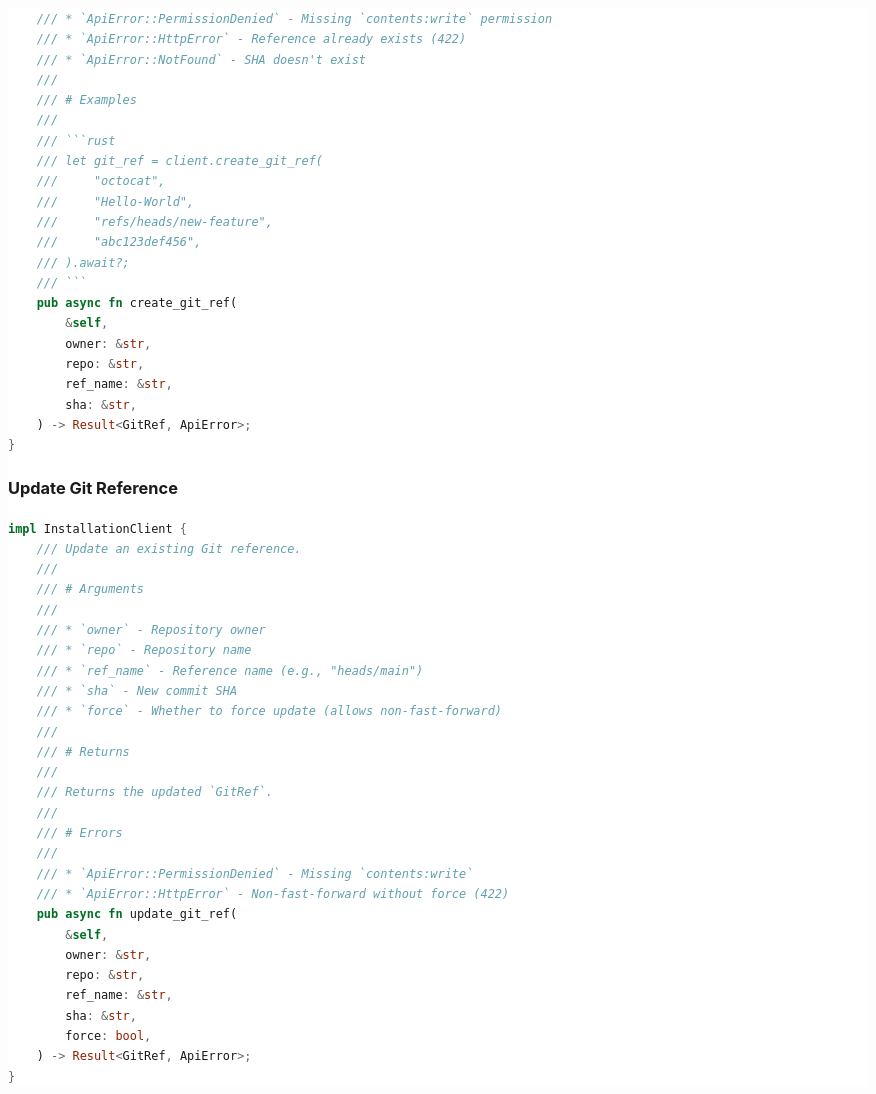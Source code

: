 ```rust
    /// * `ApiError::PermissionDenied` - Missing `contents:write` permission
    /// * `ApiError::HttpError` - Reference already exists (422)
    /// * `ApiError::NotFound` - SHA doesn't exist
    ///
    /// # Examples
    ///
    /// ```rust
    /// let git_ref = client.create_git_ref(
    ///     "octocat",
    ///     "Hello-World",
    ///     "refs/heads/new-feature",
    ///     "abc123def456",
    /// ).await?;
    /// ```
    pub async fn create_git_ref(
        &self,
        owner: &str,
        repo: &str,
        ref_name: &str,
        sha: &str,
    ) -> Result<GitRef, ApiError>;
}
```

### Update Git Reference

```rust
impl InstallationClient {
    /// Update an existing Git reference.
    ///
    /// # Arguments
    ///
    /// * `owner` - Repository owner
    /// * `repo` - Repository name
    /// * `ref_name` - Reference name (e.g., "heads/main")
    /// * `sha` - New commit SHA
    /// * `force` - Whether to force update (allows non-fast-forward)
    ///
    /// # Returns
    ///
    /// Returns the updated `GitRef`.
    ///
    /// # Errors
    ///
    /// * `ApiError::PermissionDenied` - Missing `contents:write`
    /// * `ApiError::HttpError` - Non-fast-forward without force (422)
    pub async fn update_git_ref(
        &self,
        owner: &str,
        repo: &str,
        ref_name: &str,
        sha: &str,
        force: bool,
    ) -> Result<GitRef, ApiError>;
}
```
